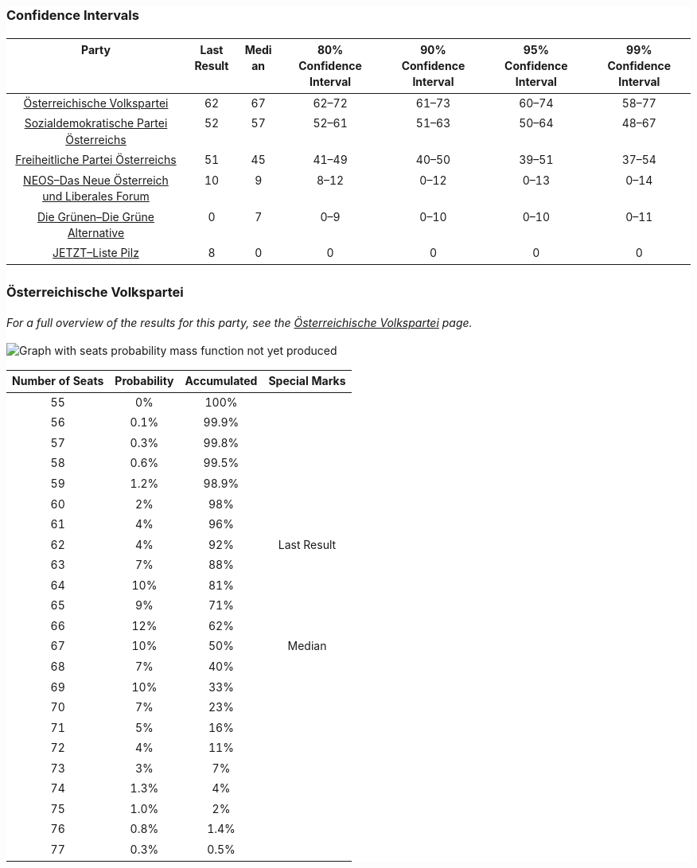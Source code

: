 ### Confidence Intervals

| Party | Last Result | Median | 80% Confidence Interval | 90% Confidence Interval | 95% Confidence Interval | 99% Confidence Interval |
|:-----:|:-----------:|:------:|:-----------------------:|:-----------------------:|:-----------------------:|:-----------------------:|
| <a href="#österreichische-volkspartei">Österreichische Volkspartei</a> | 62 | 67 | 62–72 |61–73 |60–74 |58–77 |
| <a href="#sozialdemokratische-partei-österreichs">Sozialdemokratische Partei Österreichs</a> | 52 | 57 | 52–61 |51–63 |50–64 |48–67 |
| <a href="#freiheitliche-partei-österreichs">Freiheitliche Partei Österreichs</a> | 51 | 45 | 41–49 |40–50 |39–51 |37–54 |
| <a href="#neos–das-neue-österreich-und-liberales-forum">NEOS–Das Neue Österreich und Liberales Forum</a> | 10 | 9 | 8–12 |0–12 |0–13 |0–14 |
| <a href="#die-grünen–die-grüne-alternative">Die Grünen–Die Grüne Alternative</a> | 0 | 7 | 0–9 |0–10 |0–10 |0–11 |
| <a href="#jetzt–liste-pilz">JETZT–Liste Pilz</a> | 8 | 0 | 0 |0 |0 |0 |

### Österreichische Volkspartei

*For a full overview of the results for this party, see the [Österreichische Volkspartei](party-österreichischevolkspartei.html) page.*

![Graph with seats probability mass function not yet produced](2018-08-10-UniqueResearch-seats-pmf-österreichischevolkspartei.png "Seats Probability Mass Function")

| Number of Seats | Probability | Accumulated | Special Marks |
|:---------------:|:-----------:|:-----------:|:-------------:|
| 55 | 0% | 100% |  |
| 56 | 0.1% | 99.9% |  |
| 57 | 0.3% | 99.8% |  |
| 58 | 0.6% | 99.5% |  |
| 59 | 1.2% | 98.9% |  |
| 60 | 2% | 98% |  |
| 61 | 4% | 96% |  |
| 62 | 4% | 92% | Last Result |
| 63 | 7% | 88% |  |
| 64 | 10% | 81% |  |
| 65 | 9% | 71% |  |
| 66 | 12% | 62% |  |
| 67 | 10% | 50% | Median |
| 68 | 7% | 40% |  |
| 69 | 10% | 33% |  |
| 70 | 7% | 23% |  |
| 71 | 5% | 16% |  |
| 72 | 4% | 11% |  |
| 73 | 3% | 7% |  |
| 74 | 1.3% | 4% |  |
| 75 | 1.0% | 2% |  |
| 76 | 0.8% | 1.4% |  |
| 77 | 0.3% | 0.5% |  |